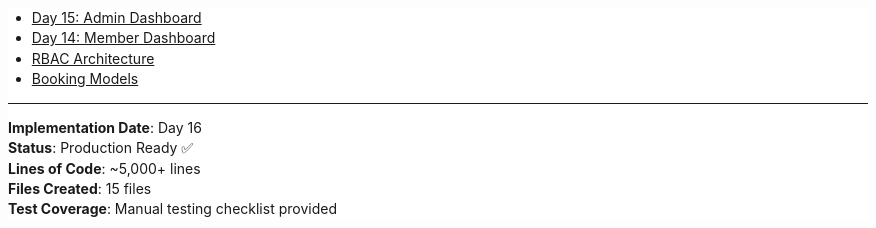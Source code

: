- [Day 15: Admin Dashboard](./DAY_15_IMPLEMENTATION_SUMMARY.md)
- [Day 14: Member Dashboard](./DAY_14_MEMBER_DASHBOARD.md)
- [RBAC Architecture](./RBAC_ARCHITECTURE.md)
- [Booking Models](./ROOM_MODELS.md)

---

**Implementation Date**: Day 16  
**Status**: Production Ready ✅  
**Lines of Code**: ~5,000+ lines  
**Files Created**: 15 files  
**Test Coverage**: Manual testing checklist provided
